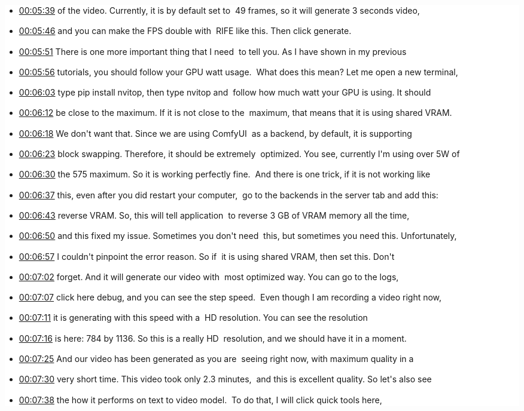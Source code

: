 - [00:05:39](https://www.youtube.com/watch?v=1rAwZv0hEcU&t=339) of the video. Currently, it is by default set to&nbsp; 49 frames, so it will generate 3 seconds video,&nbsp;&nbsp;

- [00:05:46](https://www.youtube.com/watch?v=1rAwZv0hEcU&t=346) and you can make the FPS double with&nbsp; RIFE like this. Then click generate.

- [00:05:51](https://www.youtube.com/watch?v=1rAwZv0hEcU&t=351) There is one more important thing that I need&nbsp; to tell you. As I have shown in my previous&nbsp;&nbsp;

- [00:05:56](https://www.youtube.com/watch?v=1rAwZv0hEcU&t=356) tutorials, you should follow your GPU watt usage.&nbsp; What does this mean? Let me open a new terminal,&nbsp;&nbsp;

- [00:06:03](https://www.youtube.com/watch?v=1rAwZv0hEcU&t=363) type pip install nvitop, then type nvitop and&nbsp; follow how much watt your GPU is using. It should&nbsp;&nbsp;

- [00:06:12](https://www.youtube.com/watch?v=1rAwZv0hEcU&t=372) be close to the maximum. If it is not close to the&nbsp; maximum, that means that it is using shared VRAM.&nbsp;&nbsp;

- [00:06:18](https://www.youtube.com/watch?v=1rAwZv0hEcU&t=378) We don't want that. Since we are using ComfyUI&nbsp; as a backend, by default, it is supporting&nbsp;&nbsp;

- [00:06:23](https://www.youtube.com/watch?v=1rAwZv0hEcU&t=383) block swapping. Therefore, it should be extremely&nbsp; optimized. You see, currently I'm using over 5W of&nbsp;&nbsp;

- [00:06:30](https://www.youtube.com/watch?v=1rAwZv0hEcU&t=390) the 575 maximum. So it is working perfectly fine.&nbsp; And there is one trick, if it is not working like&nbsp;&nbsp;

- [00:06:37](https://www.youtube.com/watch?v=1rAwZv0hEcU&t=397) this, even after you did restart your computer,&nbsp; go to the backends in the server tab and add this:&nbsp;&nbsp;

- [00:06:43](https://www.youtube.com/watch?v=1rAwZv0hEcU&t=403) reverse VRAM. So, this will tell application&nbsp; to reverse 3 GB of VRAM memory all the time,&nbsp;&nbsp;

- [00:06:50](https://www.youtube.com/watch?v=1rAwZv0hEcU&t=410) and this fixed my issue. Sometimes you don't need&nbsp; this, but sometimes you need this. Unfortunately,&nbsp;&nbsp;

- [00:06:57](https://www.youtube.com/watch?v=1rAwZv0hEcU&t=417) I couldn't pinpoint the error reason. So if&nbsp; it is using shared VRAM, then set this. Don't&nbsp;&nbsp;

- [00:07:02](https://www.youtube.com/watch?v=1rAwZv0hEcU&t=422) forget. And it will generate our video with&nbsp; most optimized way. You can go to the logs,&nbsp;&nbsp;

- [00:07:07](https://www.youtube.com/watch?v=1rAwZv0hEcU&t=427) click here debug, and you can see the step speed.&nbsp; Even though I am recording a video right now,&nbsp;&nbsp;

- [00:07:11](https://www.youtube.com/watch?v=1rAwZv0hEcU&t=431) it is generating with this speed with a&nbsp; HD resolution. You can see the resolution&nbsp;&nbsp;

- [00:07:16](https://www.youtube.com/watch?v=1rAwZv0hEcU&t=436) is here: 784 by 1136. So this is a really HD&nbsp; resolution, and we should have it in a moment.

- [00:07:25](https://www.youtube.com/watch?v=1rAwZv0hEcU&t=445) And our video has been generated as you are&nbsp; seeing right now, with maximum quality in a&nbsp;&nbsp;

- [00:07:30](https://www.youtube.com/watch?v=1rAwZv0hEcU&t=450) very short time. This video took only 2.3 minutes,&nbsp; and this is excellent quality. So let's also see&nbsp;&nbsp;

- [00:07:38](https://www.youtube.com/watch?v=1rAwZv0hEcU&t=458) the how it performs on text to video model.&nbsp; To do that, I will click quick tools here,&nbsp;&nbsp;
